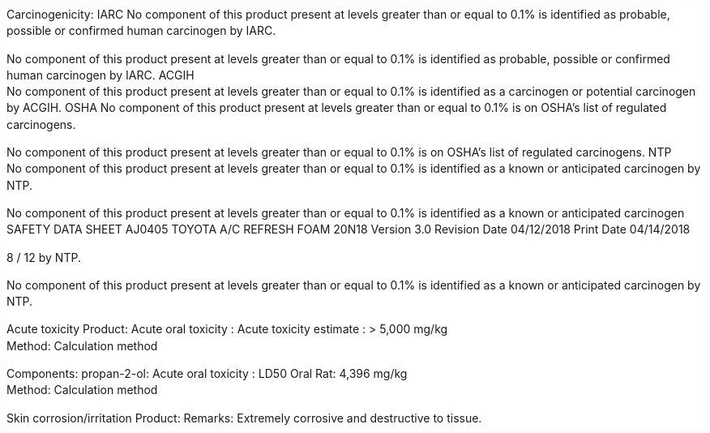  
 
Carcinogenicity: 
IARC 
No component of this product present at levels greater than or 
equal to 0.1% is identified as probable, possible or confirmed 
human carcinogen by IARC. 
 
No component of this product present at levels greater than or 
equal to 0.1% is identified as probable, possible or confirmed 
human carcinogen by IARC. 
ACGIH  
No component of this product present at levels greater than or 
equal to 0.1% is identified as a carcinogen or potential 
carcinogen by ACGIH. 
OSHA 
No component of this product present at levels greater than or 
equal to 0.1% is on OSHA’s list of regulated carcinogens. 
 
No component of this product present at levels greater than or 
equal to 0.1% is on OSHA’s list of regulated carcinogens. 
NTP  
No component of this product present at levels greater than or 
equal to 0.1% is identified as a known or anticipated carcinogen 
by NTP. 
  
No component of this product present at levels greater than or 
equal to 0.1% is identified as a known or anticipated carcinogen 
SAFETY DATA SHEET 
AJ0405 TOYOTA A/C REFRESH FOAM 20N18 
Version 3.0 
Revision Date 04/12/2018 
Print Date 04/14/2018  
 
8 / 12 
by NTP. 
  
No component of this product present at levels greater than or 
equal to 0.1% is identified as a known or anticipated carcinogen 
by NTP. 
 
Acute toxicity 
Product: 
Acute oral toxicity 
:  Acute toxicity estimate : > 5,000 mg/kg   
Method: Calculation method 
 
Components: 
propan-2-ol: 
Acute oral toxicity 
:  LD50 Oral Rat: 4,396 mg/kg   
Method: Calculation method 
 
Skin corrosion/irritation 
Product: 
Remarks: Extremely corrosive and destructive to tissue. 
 